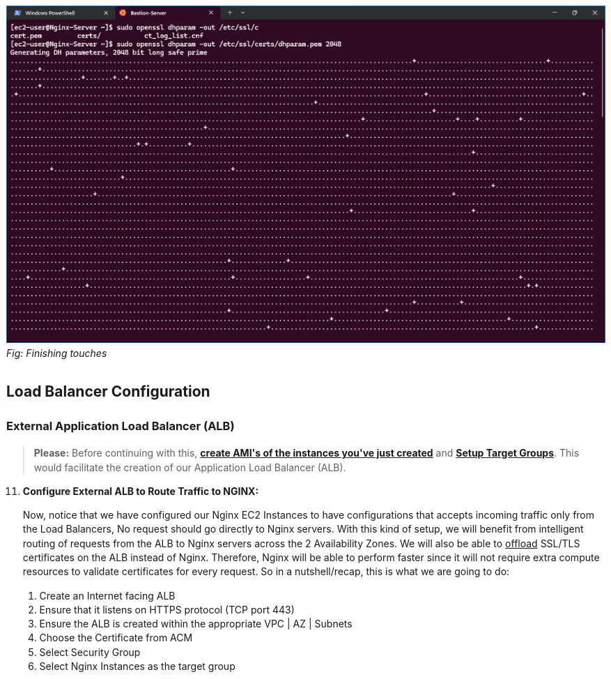 ![Nginx Self Signing](./images/nginx-sef-sign-crt2.png)
*Fig: Finishing touches*

## Load Balancer Configuration

### External Application Load Balancer (ALB)

> **Please:** Before continuing with this, [**create AMI's of the instances you've just created**](#create-amis-from-ec2-instances) and [**Setup Target Groups**](#configure-target-groups). This would facilitate the creation of our Application Load Balancer (ALB).

11. **Configure External ALB to Route Traffic to NGINX:**

    Now, notice that we have configured our Nginx EC2 Instances to have configurations that accepts incoming traffic only from the Load Balancers, No request should go directly to Nginx servers. With this kind of setup, we will benefit from intelligent routing of requests from the ALB to Nginx servers across the 2 Availability Zones. We will also be able to [offload](https://avinetworks.com/glossary/ssl-offload/) SSL/TLS certificates on the ALB instead of Nginx. Therefore, Nginx will be able to perform faster since it will not require extra compute resources to validate certificates for every request. So in a nutshell/recap, this is what we are going to do:

    1. Create an Internet facing ALB
    2. Ensure that it listens on HTTPS protocol (TCP port 443)
    3. Ensure the ALB is created within the appropriate VPC | AZ | Subnets
    4. Choose the Certificate from ACM
    5. Select Security Group
    6. Select Nginx Instances as the target group
